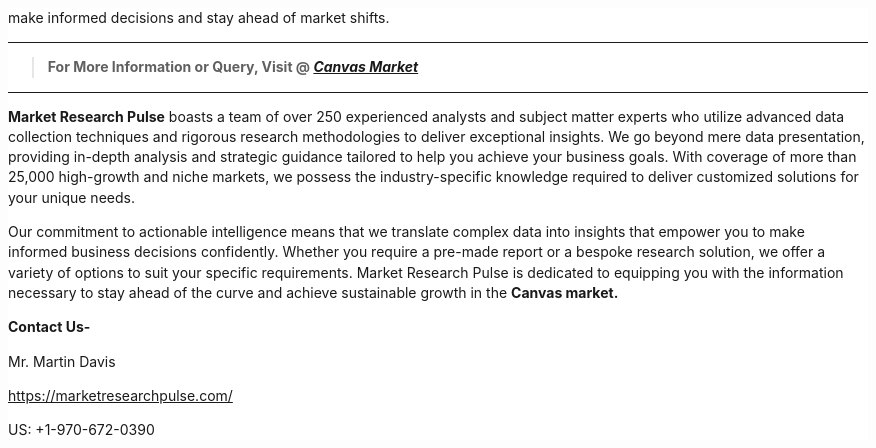 make informed decisions and stay ahead of market shifts.</p><hr /><blockquote><p><strong>For More Information or Query, Visit @&nbsp;<em><a href="https://marketresearchpulse.com/report/68035/canvas-market?utm_source=Linkedin&utm_medium=025">Canvas Market</a></em></strong></p></blockquote><hr /><p><strong>Market Research Pulse</strong> boasts a team of over 250 experienced analysts and subject matter experts who utilize advanced data collection techniques and rigorous research methodologies to deliver exceptional insights. We go beyond mere data presentation, providing in-depth analysis and strategic guidance tailored to help you achieve your business goals. With coverage of more than 25,000 high-growth and niche markets, we possess the industry-specific knowledge required to deliver customized solutions for your unique needs.</p><p>Our commitment to actionable intelligence means that we translate complex data into insights that empower you to make informed business decisions confidently. Whether you require a pre-made report or a bespoke research solution, we offer a variety of options to suit your specific requirements. Market Research Pulse is dedicated to equipping you with the information necessary to stay ahead of the curve and achieve sustainable growth in the <strong>Canvas market.</strong></p><p><strong>Contact Us-</strong></p><p>Mr. Martin Davis</p><p>https://marketresearchpulse.com/</p><p>US: +1-970-672-0390</p>
